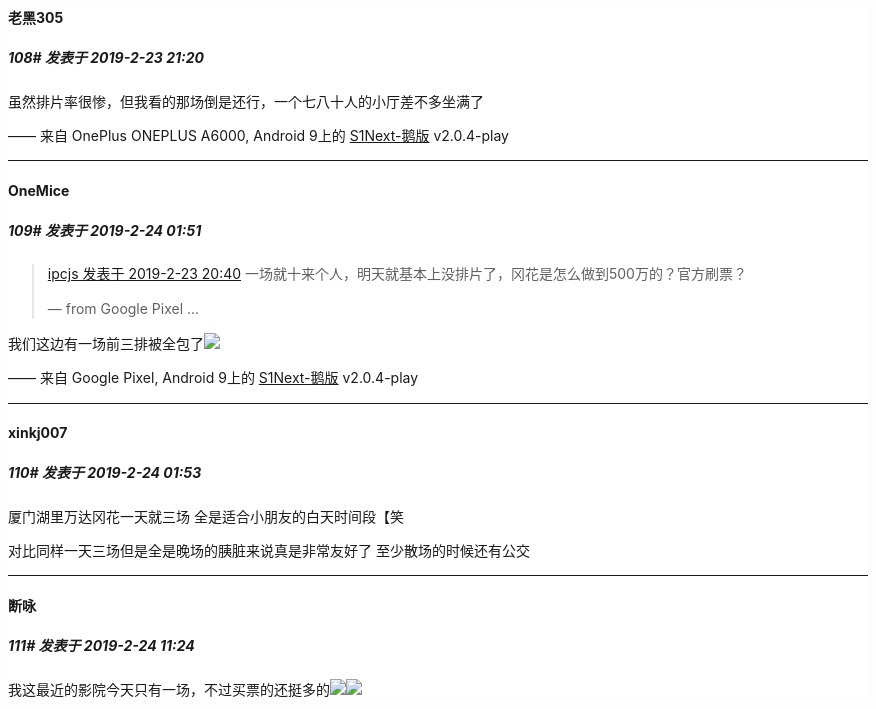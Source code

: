 ####  老黑305  
##### 108#       发表于 2019-2-23 21:20




虽然排片率很惨，但我看的那场倒是还行，一个七八十人的小厅差不多坐满了

—— 来自 OnePlus ONEPLUS A6000, Android 9上的 [S1Next-鹅版](https://github.com/ykrank/S1-Next/releases) v2.0.4-play







-----

####  OneMice  
##### 109#       发表于 2019-2-24 01:51



<blockquote><a href="httphttps://bbs.saraba1st.com/2b/forum.php?mod=redirect&amp;goto=findpost&amp;pid=42700202&amp;ptid=1804778" target="_blank">ipcjs 发表于 2019-2-23 20:40</a>
一场就十来个人，明天就基本上没排片了，冈花是怎么做到500万的？官方刷票？

— from Google Pixel ...</blockquote>
我们这边有一场前三排被全包了<img src="https://static.saraba1st.com/image/smiley/face2017/001.png" referrerpolicy="no-referrer">

—— 来自 Google Pixel, Android 9上的 [S1Next-鹅版](https://github.com/ykrank/S1-Next/releases) v2.0.4-play







-----

####  xinkj007  
##### 110#       发表于 2019-2-24 01:53




厦门湖里万达冈花一天就三场 全是适合小朋友的白天时间段【笑

对比同样一天三场但是全是晚场的胰脏来说真是非常友好了 至少散场的时候还有公交







-----

####  断咏  
##### 111#       发表于 2019-2-24 11:24




我这最近的影院今天只有一场，不过买票的还挺多的<img src="https://static.saraba1st.com/image/smiley/face2017/009.gif" referrerpolicy="no-referrer"><img src="https://i.loli.net/2019/02/24/5c720e47c04c3.jpg" referrerpolicy="no-referrer">
